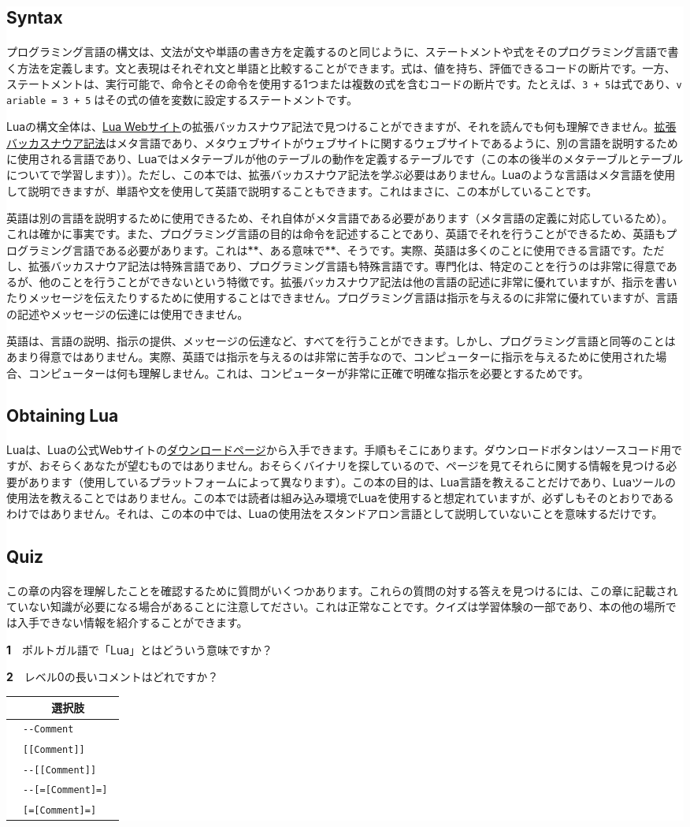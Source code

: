 
## Syntax

プログラミング言語の構文は、文法が文や単語の書き方を定義するのと同じように、ステートメントや式をそのプログラミング言語で書く方法を定義します。文と表現はそれぞれ文と単語と比較することができます。式は、値を持ち、評価できるコードの断片です。一方、ステートメントは、実行可能で、命令とその命令を使用する1つまたは複数の式を含むコードの断片です。たとえば、`3 + 5`は式であり、`variable = 3 + 5` はその式の値を変数に設定するステートメントです。

Luaの構文全体は、[Lua Webサイト](https://translate.googleusercontent.com/translate_c?depth=1&pto=aue&rurl=translate.google.com&sl=en&sp=nmt4&tl=ja&u=http://www.lua.org/manual/5.1/manual.html&usg=ALkJrhj_HxYENqimSypV-FZTjPomzfmbbA#8)の拡張バッカスナウア記法で見つけることができますが、それを読んでも何も理解できません。[拡張バッカスナウア記法](https://translate.googleusercontent.com/translate_c?depth=1&pto=aue&rurl=translate.google.com&sl=en&sp=nmt4&tl=ja&u=https://en.wikipedia.org/wiki/Extended_Backus%E2%80%93Naur_Form&usg=ALkJrhhZ5MEl-WEm6LiP6u5gH88OH4qsCg)はメタ言語であり、メタウェブサイトがウェブサイトに関するウェブサイトであるように、別の言語を説明するために使用される言語であり、Luaではメタテーブルが他のテーブルの動作を定義するテーブルです（この本の後半のメタテーブルとテーブルについてで学習します））。ただし、この本では、拡張バッカスナウア記法を学ぶ必要はありません。Luaのような言語はメタ言語を使用して説明できますが、単語や文を使用して英語で説明することもできます。これはまさに、この本がしていることです。

英語は別の言語を説明するために使用できるため、それ自体がメタ言語である必要があります（メタ言語の定義に対応しているため）。これは確かに事実です。また、プログラミング言語の目的は命令を記述することであり、英語でそれを行うことができるため、英語もプログラミング言語である必要があります。これは**、ある意味で**、そうです。実際、英語は多くのことに使用できる言語です。ただし、拡張バッカスナウア記法は特殊言語であり、プログラミング言語も特殊言語です。専門化は、特定のことを行うのは非常に得意であるが、他のことを行うことができないという特徴です。拡張バッカスナウア記法は他の言語の記述に非常に優れていますが、指示を書いたりメッセージを伝えたりするために使用することはできません。プログラミング言語は指示を与えるのに非常に優れていますが、言語の記述やメッセージの伝達には使用できません。

英語は、言語の説明、指示の提供、メッセージの伝達など、すべてを行うことができます。しかし、プログラミング言語と同等のことはあまり得意ではありません。実際、英語では指示を与えるのは非常に苦手なので、コンピューターに指示を与えるために使用された場合、コンピューターは何も理解しません。これは、コンピューターが非常に正確で明確な指示を必要とするためです。



## Obtaining Lua

Luaは、Luaの公式Webサイトの[ダウンロードページ](http://www.lua.org/download.html)から入手できます。手順もそこにあります。ダウンロードボタンはソースコード用ですが、おそらくあなたが望むものではありません。おそらくバイナリを探しているので、ページを見てそれらに関する情報を見つける必要があります（使用しているプラットフォームによって異なります）。この本の目的は、Lua言語を教えることだけであり、Luaツールの使用法を教えることではありません。この本では読者は組み込み環境でLuaを使用すると想定れていますが、必ずしもそのとおりであるわけではありません。それは、この本の中では、Luaの使用法をスタンドアロン言語として説明していないことを意味するだけです。 



## Quiz

この章の内容を理解したことを確認するために質問がいくつかあります。これらの質問の対する答えを見つけるには、この章に記載されていない知識が必要になる場合があることに注意してださい。これは正常なことです。クイズは学習体験の一部であり、本の他の場所では入手できない情報を紹介することができます。



**1**　ポルトガル語で「Lua」とはどういう意味ですか？



**2**　レベル0の長いコメントはどれですか？

|      | 選択肢             |
| ---- | ------------------ |
|      | `--Comment `       |
|      | `[[Comment]] `     |
|      | `--[[Comment]] `   |
|      | `--[=[Comment]=] ` |
|      | `[=[Comment]=] `   |
